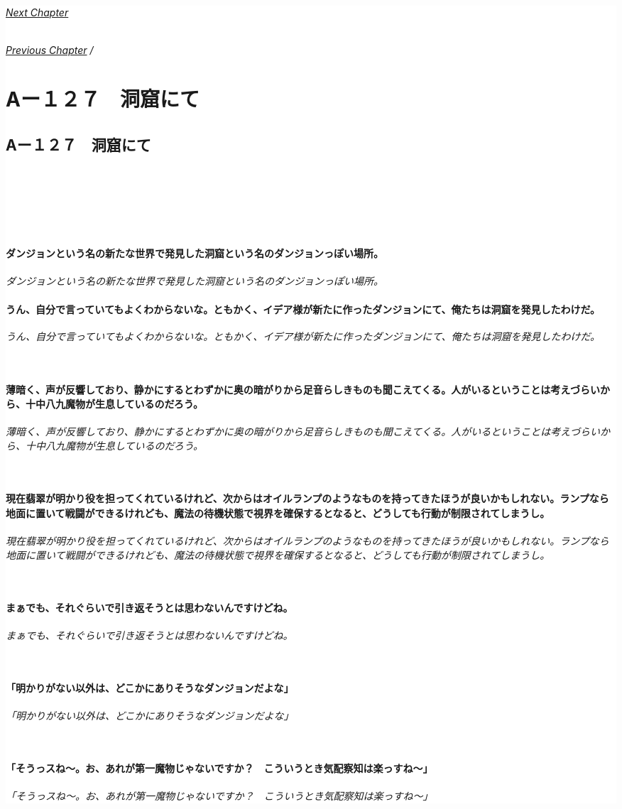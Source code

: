 ###### [Next Chapter](./chapter_0245.md)
###### [Previous Chapter](./chapter_0243.md)&nbsp;/&nbsp;

# Aー１２７　洞窟にて

## Aー１２７　洞窟にて

&nbsp;

&nbsp;

&nbsp;

#### ダンジョンという名の新たな世界で発見した洞窟という名のダンジョンっぽい場所。

*ダンジョンという名の新たな世界で発見した洞窟という名のダンジョンっぽい場所。*

#### うん、自分で言っていてもよくわからないな。ともかく、イデア様が新たに作ったダンジョンにて、俺たちは洞窟を発見したわけだ。

*うん、自分で言っていてもよくわからないな。ともかく、イデア様が新たに作ったダンジョンにて、俺たちは洞窟を発見したわけだ。*

&nbsp;

#### 薄暗く、声が反響しており、静かにするとわずかに奥の暗がりから足音らしきものも聞こえてくる。人がいるということは考えづらいから、十中八九魔物が生息しているのだろう。

*薄暗く、声が反響しており、静かにするとわずかに奥の暗がりから足音らしきものも聞こえてくる。人がいるということは考えづらいから、十中八九魔物が生息しているのだろう。*

&nbsp;

#### 現在翡翠が明かり役を担ってくれているけれど、次からはオイルランプのようなものを持ってきたほうが良いかもしれない。ランプなら地面に置いて戦闘ができるけれども、魔法の待機状態で視界を確保するとなると、どうしても行動が制限されてしまうし。

*現在翡翠が明かり役を担ってくれているけれど、次からはオイルランプのようなものを持ってきたほうが良いかもしれない。ランプなら地面に置いて戦闘ができるけれども、魔法の待機状態で視界を確保するとなると、どうしても行動が制限されてしまうし。*

&nbsp;

#### まぁでも、それぐらいで引き返そうとは思わないんですけどね。

*まぁでも、それぐらいで引き返そうとは思わないんですけどね。*

&nbsp;

#### 「明かりがない以外は、どこかにありそうなダンジョンだよな」

*「明かりがない以外は、どこかにありそうなダンジョンだよな」*

&nbsp;

#### 「そうっスね～。お、あれが第一魔物じゃないですか？　こういうとき気配察知は楽っすね～」

*「そうっスね～。お、あれが第一魔物じゃないですか？　こういうとき気配察知は楽っすね～」*
